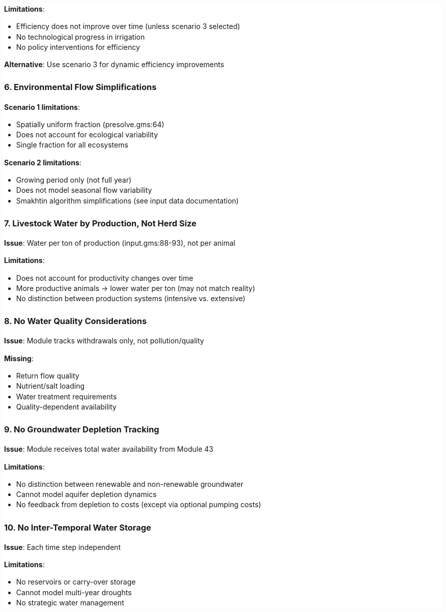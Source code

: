 **Limitations**:
- Efficiency does not improve over time (unless scenario 3 selected)
- No technological progress in irrigation
- No policy interventions for efficiency

**Alternative**: Use scenario 3 for dynamic efficiency improvements

### 6. Environmental Flow Simplifications

**Scenario 1 limitations**:
- Spatially uniform fraction (presolve.gms:64)
- Does not account for ecological variability
- Single fraction for all ecosystems

**Scenario 2 limitations**:
- Growing period only (not full year)
- Does not model seasonal flow variability
- Smakhtin algorithm simplifications (see input data documentation)

### 7. Livestock Water by Production, Not Herd Size

**Issue**: Water per ton of production (input.gms:88-93), not per animal

**Limitations**:
- Does not account for productivity changes over time
- More productive animals → lower water per ton (may not match reality)
- No distinction between production systems (intensive vs. extensive)

### 8. No Water Quality Considerations

**Issue**: Module tracks withdrawals only, not pollution/quality

**Missing**:
- Return flow quality
- Nutrient/salt loading
- Water treatment requirements
- Quality-dependent availability

### 9. No Groundwater Depletion Tracking

**Issue**: Module receives total water availability from Module 43

**Limitations**:
- No distinction between renewable and non-renewable groundwater
- Cannot model aquifer depletion dynamics
- No feedback from depletion to costs (except via optional pumping costs)

### 10. No Inter-Temporal Water Storage

**Issue**: Each time step independent

**Limitations**:
- No reservoirs or carry-over storage
- Cannot model multi-year droughts
- No strategic water management
